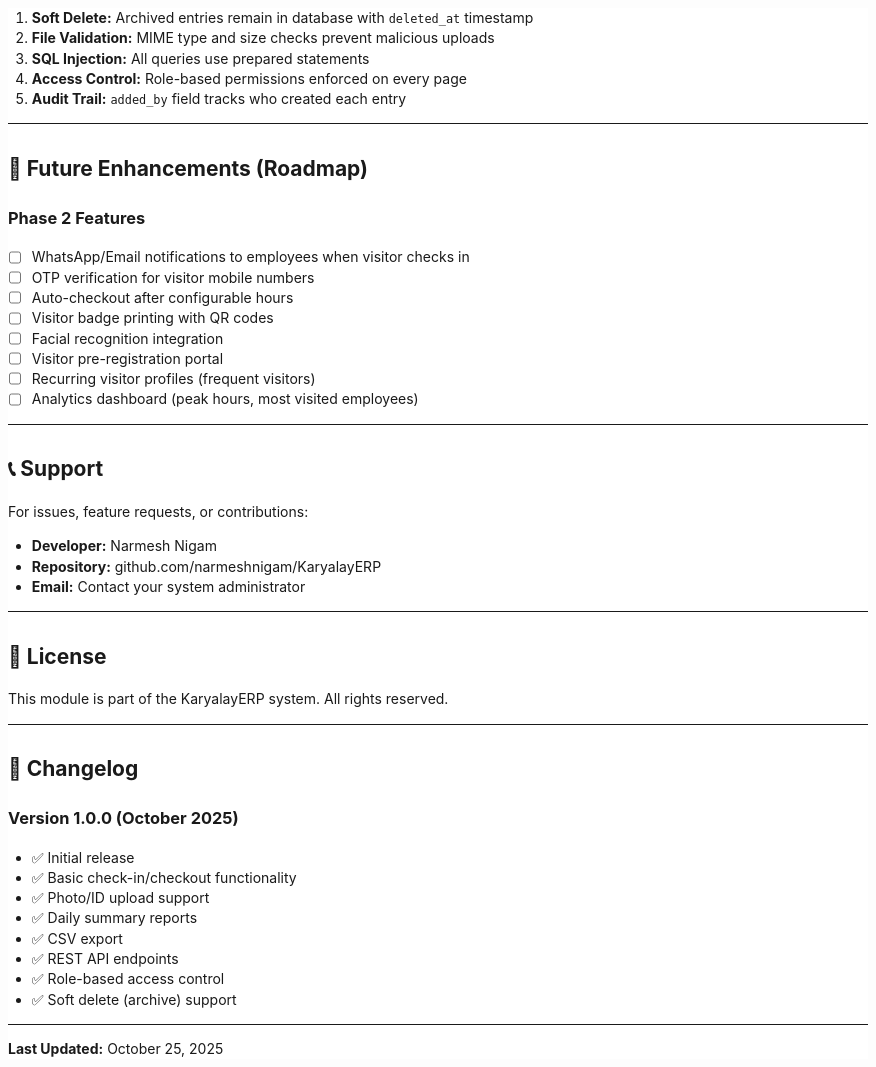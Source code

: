 1. **Soft Delete:** Archived entries remain in database with `deleted_at` timestamp
2. **File Validation:** MIME type and size checks prevent malicious uploads
3. **SQL Injection:** All queries use prepared statements
4. **Access Control:** Role-based permissions enforced on every page
5. **Audit Trail:** `added_by` field tracks who created each entry

---

## 🚧 Future Enhancements (Roadmap)

### Phase 2 Features
- [ ] WhatsApp/Email notifications to employees when visitor checks in
- [ ] OTP verification for visitor mobile numbers
- [ ] Auto-checkout after configurable hours
- [ ] Visitor badge printing with QR codes
- [ ] Facial recognition integration
- [ ] Visitor pre-registration portal
- [ ] Recurring visitor profiles (frequent visitors)
- [ ] Analytics dashboard (peak hours, most visited employees)

---

## 📞 Support

For issues, feature requests, or contributions:
- **Developer:** Narmesh Nigam
- **Repository:** github.com/narmeshnigam/KaryalayERP
- **Email:** Contact your system administrator

---

## 📜 License

This module is part of the KaryalayERP system. All rights reserved.

---

## 📝 Changelog

### Version 1.0.0 (October 2025)
- ✅ Initial release
- ✅ Basic check-in/checkout functionality
- ✅ Photo/ID upload support
- ✅ Daily summary reports
- ✅ CSV export
- ✅ REST API endpoints
- ✅ Role-based access control
- ✅ Soft delete (archive) support

---

**Last Updated:** October 25, 2025
